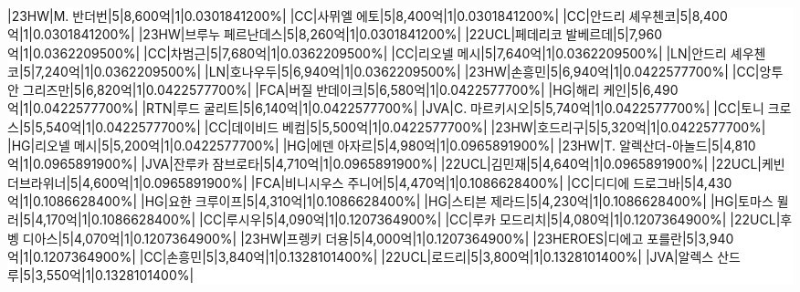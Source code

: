 |23HW|M. 반더번|5|8,600억|1|0.0301841200%|
|CC|사뮈엘 에토|5|8,400억|1|0.0301841200%|
|CC|안드리 셰우첸코|5|8,400억|1|0.0301841200%|
|23HW|브루누 페르난데스|5|8,260억|1|0.0301841200%|
|22UCL|페데리코 발베르데|5|7,960억|1|0.0362209500%|
|CC|차범근|5|7,680억|1|0.0362209500%|
|CC|리오넬 메시|5|7,640억|1|0.0362209500%|
|LN|안드리 셰우첸코|5|7,240억|1|0.0362209500%|
|LN|호나우두|5|6,940억|1|0.0362209500%|
|23HW|손흥민|5|6,940억|1|0.0422577700%|
|CC|앙투안 그리즈만|5|6,820억|1|0.0422577700%|
|FCA|버질 반데이크|5|6,580억|1|0.0422577700%|
|HG|해리 케인|5|6,490억|1|0.0422577700%|
|RTN|루드 굴리트|5|6,140억|1|0.0422577700%|
|JVA|C. 마르키시오|5|5,740억|1|0.0422577700%|
|CC|토니 크로스|5|5,540억|1|0.0422577700%|
|CC|데이비드 베컴|5|5,500억|1|0.0422577700%|
|23HW|호드리구|5|5,320억|1|0.0422577700%|
|HG|리오넬 메시|5|5,200억|1|0.0422577700%|
|HG|에덴 아자르|5|4,980억|1|0.0965891900%|
|23HW|T. 알렉산더-아놀드|5|4,810억|1|0.0965891900%|
|JVA|잔루카 잠브로타|5|4,710억|1|0.0965891900%|
|22UCL|김민재|5|4,640억|1|0.0965891900%|
|22UCL|케빈 더브라위너|5|4,600억|1|0.0965891900%|
|FCA|비니시우스 주니어|5|4,470억|1|0.1086628400%|
|CC|디디에 드로그바|5|4,430억|1|0.1086628400%|
|HG|요한 크루이프|5|4,310억|1|0.1086628400%|
|HG|스티븐 제라드|5|4,230억|1|0.1086628400%|
|HG|토마스 뮐러|5|4,170억|1|0.1086628400%|
|CC|루시우|5|4,090억|1|0.1207364900%|
|CC|루카 모드리치|5|4,080억|1|0.1207364900%|
|22UCL|후벵 디아스|5|4,070억|1|0.1207364900%|
|23HW|프렝키 더용|5|4,000억|1|0.1207364900%|
|23HEROES|디에고 포를란|5|3,940억|1|0.1207364900%|
|CC|손흥민|5|3,840억|1|0.1328101400%|
|22UCL|로드리|5|3,800억|1|0.1328101400%|
|JVA|알렉스 산드루|5|3,550억|1|0.1328101400%|